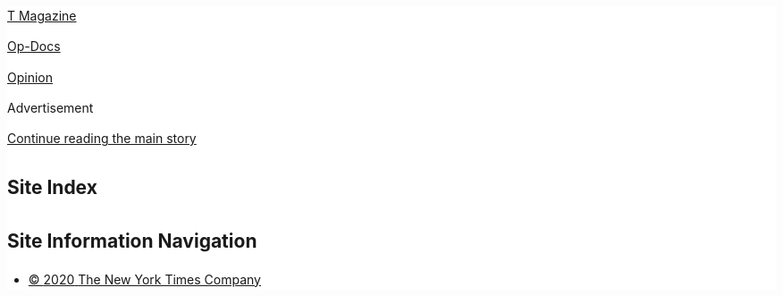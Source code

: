 <div class="css-8lsp7v">

[T Magazine](/video/t-magazine)

</div>

<div class="css-8lsp7v">

[Op-Docs](/video/op-docs)

</div>

<div class="css-8lsp7v">

[Opinion](/video/opinion)

</div>

</div>

</div>

</div>

<div class="css-1ej6u1y">

<div id="bottom-wrapper" class="css-16far3i eaca97t0" type="bottom">

<div id="bottom-slug" class="css-1tag3rd eaca97t1">

Advertisement

</div>

[Continue reading the main
story](#after-bottom)

<div id="bottom" class="ad bottom-wrapper" style="text-align:center;height:100%;display:block">

</div>

<div id="after-bottom">

</div>

</div>

</div>

</div>

</div>

## Site Index

<div>

</div>

## Site Information Navigation

  - [© <span>2020</span> <span>The New York Times
    Company</span>](https://help.nytimes3xbfgragh.onion/hc/en-us/articles/115014792127-Copyright-notice)
